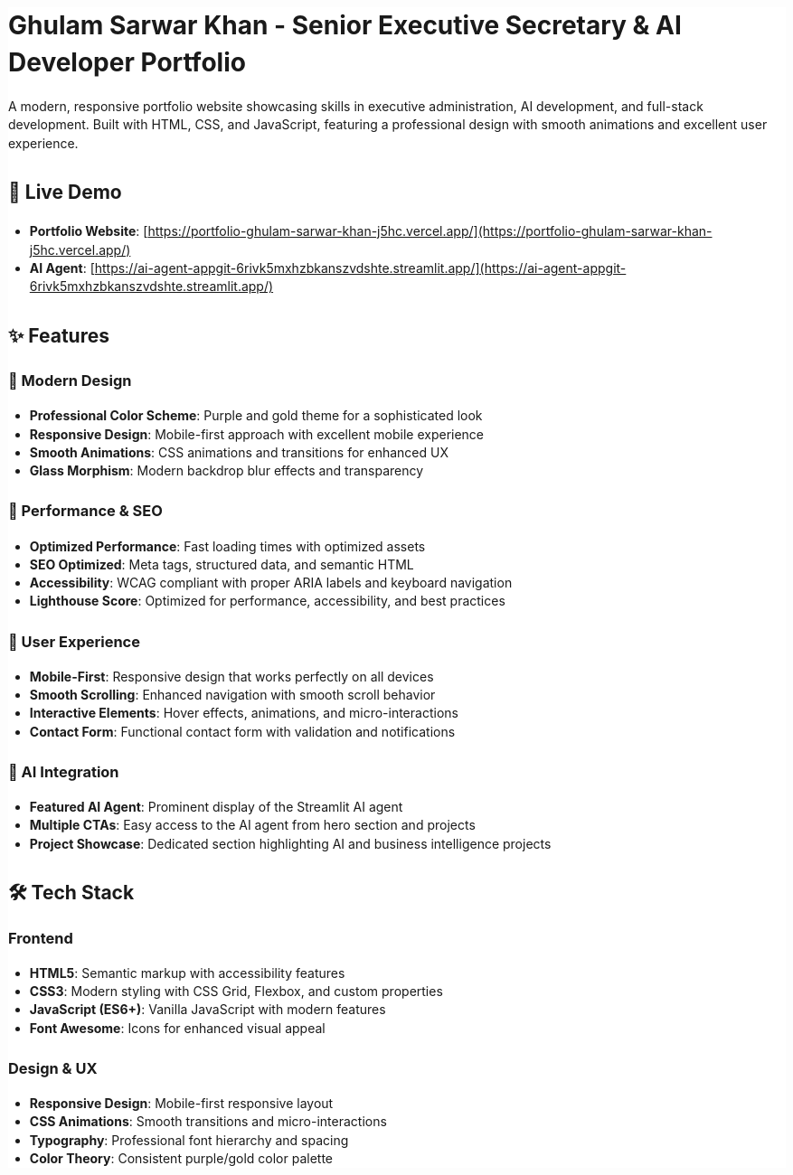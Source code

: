 # Ghulam Sarwar Khan - Senior Executive Secretary & AI Developer Portfolio

A modern, responsive portfolio website showcasing skills in executive administration, AI development, and full-stack development. Built with HTML, CSS, and JavaScript, featuring a professional design with smooth animations and excellent user experience.

## 🌟 Live Demo

- **Portfolio Website**: [https://portfolio-ghulam-sarwar-khan-j5hc.vercel.app/](https://portfolio-ghulam-sarwar-khan-j5hc.vercel.app/)
- **AI Agent**: [https://ai-agent-appgit-6rivk5mxhzbkanszvdshte.streamlit.app/](https://ai-agent-appgit-6rivk5mxhzbkanszvdshte.streamlit.app/)

## ✨ Features

### 🎨 Modern Design
- **Professional Color Scheme**: Purple and gold theme for a sophisticated look
- **Responsive Design**: Mobile-first approach with excellent mobile experience
- **Smooth Animations**: CSS animations and transitions for enhanced UX
- **Glass Morphism**: Modern backdrop blur effects and transparency

### 🚀 Performance & SEO
- **Optimized Performance**: Fast loading times with optimized assets
- **SEO Optimized**: Meta tags, structured data, and semantic HTML
- **Accessibility**: WCAG compliant with proper ARIA labels and keyboard navigation
- **Lighthouse Score**: Optimized for performance, accessibility, and best practices

### 📱 User Experience
- **Mobile-First**: Responsive design that works perfectly on all devices
- **Smooth Scrolling**: Enhanced navigation with smooth scroll behavior
- **Interactive Elements**: Hover effects, animations, and micro-interactions
- **Contact Form**: Functional contact form with validation and notifications

### 🤖 AI Integration
- **Featured AI Agent**: Prominent display of the Streamlit AI agent
- **Multiple CTAs**: Easy access to the AI agent from hero section and projects
- **Project Showcase**: Dedicated section highlighting AI and business intelligence projects

## 🛠 Tech Stack

### Frontend
- **HTML5**: Semantic markup with accessibility features
- **CSS3**: Modern styling with CSS Grid, Flexbox, and custom properties
- **JavaScript (ES6+)**: Vanilla JavaScript with modern features
- **Font Awesome**: Icons for enhanced visual appeal

### Design & UX
- **Responsive Design**: Mobile-first responsive layout
- **CSS Animations**: Smooth transitions and micro-interactions
- **Typography**: Professional font hierarchy and spacing
- **Color Theory**: Consistent purple/gold color palette
